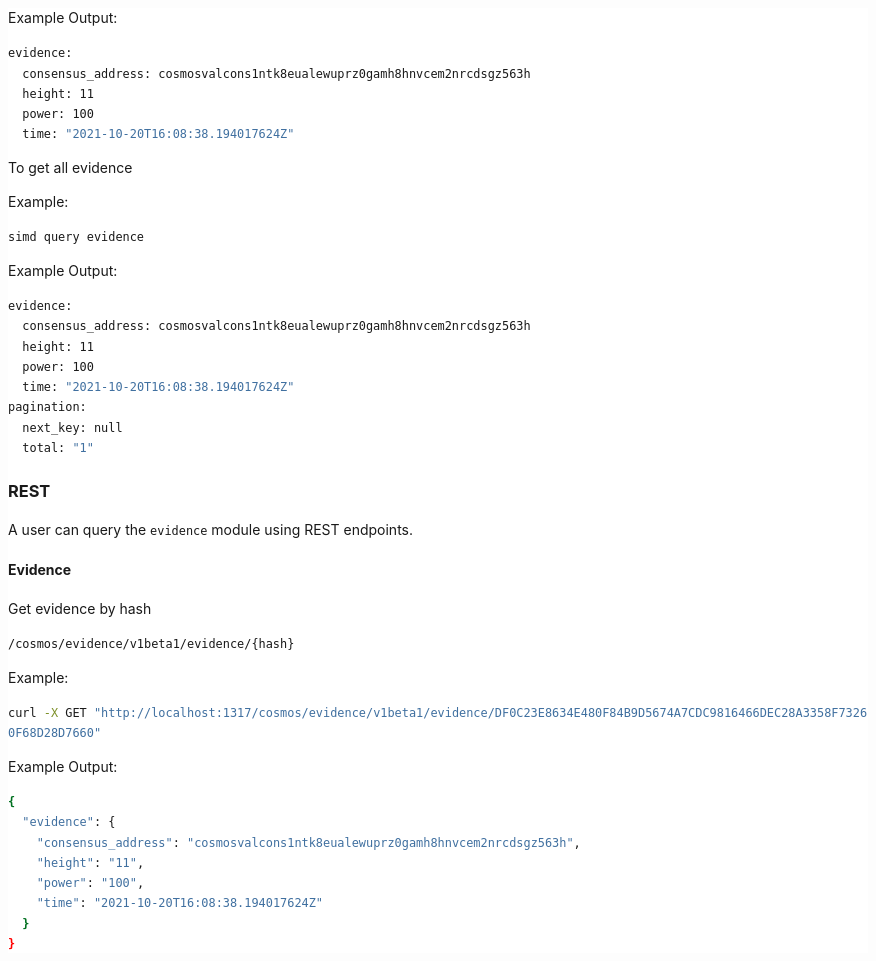 Example Output:

```bash
evidence:
  consensus_address: cosmosvalcons1ntk8eualewuprz0gamh8hnvcem2nrcdsgz563h
  height: 11
  power: 100
  time: "2021-10-20T16:08:38.194017624Z"
```

To get all evidence

Example:

```bash
simd query evidence
```

Example Output:

```bash
evidence:
  consensus_address: cosmosvalcons1ntk8eualewuprz0gamh8hnvcem2nrcdsgz563h
  height: 11
  power: 100
  time: "2021-10-20T16:08:38.194017624Z"
pagination:
  next_key: null
  total: "1"
```

### REST

A user can query the `evidence` module using REST endpoints.

#### Evidence

Get evidence by hash

```bash
/cosmos/evidence/v1beta1/evidence/{hash}
```

Example:

```bash
curl -X GET "http://localhost:1317/cosmos/evidence/v1beta1/evidence/DF0C23E8634E480F84B9D5674A7CDC9816466DEC28A3358F73260F68D28D7660"
```

Example Output:

```bash
{
  "evidence": {
    "consensus_address": "cosmosvalcons1ntk8eualewuprz0gamh8hnvcem2nrcdsgz563h",
    "height": "11",
    "power": "100",
    "time": "2021-10-20T16:08:38.194017624Z"
  }
}
```
